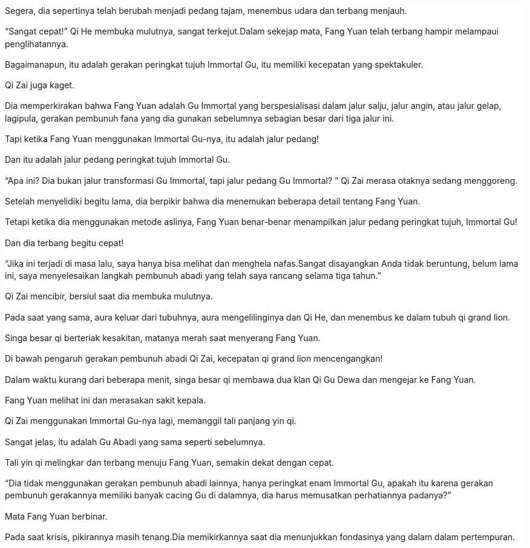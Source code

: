 Segera, dia sepertinya telah berubah menjadi pedang tajam, menembus udara dan terbang menjauh.

“Sangat cepat!” Qi He membuka mulutnya, sangat terkejut.Dalam sekejap mata, Fang Yuan telah terbang hampir melampaui penglihatannya.

Bagaimanapun, itu adalah gerakan peringkat tujuh Immortal Gu, itu memiliki kecepatan yang spektakuler.

Qi Zai juga kaget.

Dia memperkirakan bahwa Fang Yuan adalah Gu Immortal yang berspesialisasi dalam jalur salju, jalur angin, atau jalur gelap, lagipula, gerakan pembunuh fana yang dia gunakan sebelumnya sebagian besar dari tiga jalur ini.

Tapi ketika Fang Yuan menggunakan Immortal Gu-nya, itu adalah jalur pedang!

Dan itu adalah jalur pedang peringkat tujuh Immortal Gu.

“Apa ini? Dia bukan jalur transformasi Gu Immortal, tapi jalur pedang Gu Immortal? ” Qi Zai merasa otaknya sedang menggoreng.

Setelah menyelidiki begitu lama, dia berpikir bahwa dia menemukan beberapa detail tentang Fang Yuan.

Tetapi ketika dia menggunakan metode aslinya, Fang Yuan benar-benar menampilkan jalur pedang peringkat tujuh, Immortal Gu!

Dan dia terbang begitu cepat!

“Jika ini terjadi di masa lalu, saya hanya bisa melihat dan menghela nafas.Sangat disayangkan Anda tidak beruntung, belum lama ini, saya menyelesaikan langkah pembunuh abadi yang telah saya rancang selama tiga tahun.”

Qi Zai mencibir, bersiul saat dia membuka mulutnya.

Pada saat yang sama, aura keluar dari tubuhnya, aura mengelilinginya dan Qi He, dan menembus ke dalam tubuh qi grand lion.

Singa besar qi berteriak kesakitan, matanya merah saat menyerang Fang Yuan.

Di bawah pengaruh gerakan pembunuh abadi Qi Zai, kecepatan qi grand lion mencengangkan!



Dalam waktu kurang dari beberapa menit, singa besar qi membawa dua klan Qi Gu Dewa dan mengejar ke Fang Yuan.

Fang Yuan melihat ini dan merasakan sakit kepala.

Qi Zai menggunakan Immortal Gu-nya lagi, memanggil tali panjang yin qi.

Sangat jelas, itu adalah Gu Abadi yang sama seperti sebelumnya.

Tali yin qi melingkar dan terbang menuju Fang Yuan, semakin dekat dengan cepat.

“Dia tidak menggunakan gerakan pembunuh abadi lainnya, hanya peringkat enam Immortal Gu, apakah itu karena gerakan pembunuh gerakannya memiliki banyak cacing Gu di dalamnya, dia harus memusatkan perhatiannya padanya?”

Mata Fang Yuan berbinar.

Pada saat krisis, pikirannya masih tenang.Dia memikirkannya saat dia menunjukkan fondasinya yang dalam dalam pertempuran.
